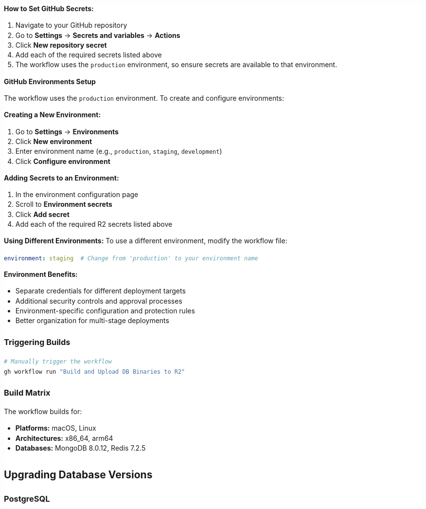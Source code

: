 **How to Set GitHub Secrets:**

1. Navigate to your GitHub repository
2. Go to **Settings** → **Secrets and variables** → **Actions**
3. Click **New repository secret**
4. Add each of the required secrets listed above
5. The workflow uses the `production` environment, so ensure secrets are available to that environment.

**GitHub Environments Setup**

The workflow uses the `production` environment. To create and configure environments:

**Creating a New Environment:**
1. Go to **Settings** → **Environments**
2. Click **New environment**
3. Enter environment name (e.g., `production`, `staging`, `development`)
4. Click **Configure environment**

**Adding Secrets to an Environment:**
1. In the environment configuration page
2. Scroll to **Environment secrets**
3. Click **Add secret**
4. Add each of the required R2 secrets listed above

**Using Different Environments:**
To use a different environment, modify the workflow file:
```yaml
environment: staging  # Change from 'production' to your environment name
```

**Environment Benefits:**
- Separate credentials for different deployment targets
- Additional security controls and approval processes
- Environment-specific configuration and protection rules
- Better organization for multi-stage deployments

### Triggering Builds

```bash
# Manually trigger the workflow
gh workflow run "Build and Upload DB Binaries to R2"
```

### Build Matrix

The workflow builds for:
- **Platforms:** macOS, Linux
- **Architectures:** x86_64, arm64
- **Databases:** MongoDB 8.0.12, Redis 7.2.5

## Upgrading Database Versions

### PostgreSQL

